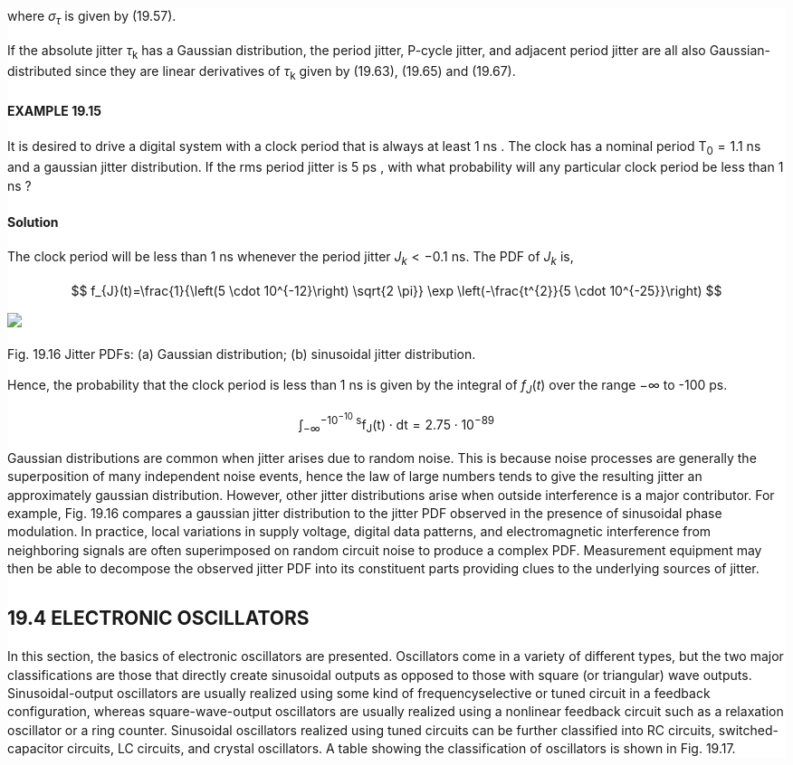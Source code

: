 where $\sigma_{\tau}$ is given by (19.57).

If the absolute jitter $\tau_{\mathrm{k}}$ has a Gaussian distribution, the period jitter, P-cycle jitter, and adjacent period jitter are all also Gaussian-distributed since they are linear derivatives of $\tau_{\mathrm{k}}$ given by (19.63), (19.65) and (19.67).

#### EXAMPLE 19.15

It is desired to drive a digital system with a clock period that is always at least 1 ns . The clock has a nominal period $\mathrm{T}_{0}=1.1 \mathrm{~ns}$ and a gaussian jitter distribution. If the rms period jitter is 5 ps , with what probability will any particular clock period be less than 1 ns ?

#### Solution

The clock period will be less than 1 ns whenever the period jitter $J_{k}<-0.1 \mathrm{~ns}$. The PDF of $J_{k}$ is,

$$
f_{J}(t)=\frac{1}{\left(5 \cdot 10^{-12}\right) \sqrt{2 \pi}} \exp \left(-\frac{t^{2}}{5 \cdot 10^{-25}}\right)
$$

![](https://cdn.mathpix.com/cropped/2024_11_07_4038aaf14c2d86a2487fg-65.jpg?height=435&width=1421&top_left_y=203&top_left_x=146)

Fig. 19.16 Jitter PDFs: (a) Gaussian distribution; (b) sinusoidal jitter distribution.

Hence, the probability that the clock period is less than 1 ns is given by the integral of $f_{J}(t)$ over the range $-\infty$ to -100 ps.

$$
\int_{-\infty}^{-10^{-10} \mathrm{~s}} \mathrm{f}_{\mathrm{J}}(\mathrm{t}) \cdot \mathrm{dt}=2.75 \cdot 10^{-89}
$$

Gaussian distributions are common when jitter arises due to random noise. This is because noise processes are generally the superposition of many independent noise events, hence the law of large numbers tends to give the resulting jitter an approximately gaussian distribution. However, other jitter distributions arise when outside interference is a major contributor. For example, Fig. 19.16 compares a gaussian jitter distribution to the jitter PDF observed in the presence of sinusoidal phase modulation. In practice, local variations in supply voltage, digital data patterns, and electromagnetic interference from neighboring signals are often superimposed on random circuit noise to produce a complex PDF. Measurement equipment may then be able to decompose the observed jitter PDF into its constituent parts providing clues to the underlying sources of jitter.

## 19.4 ELECTRONIC OSCILLATORS

In this section, the basics of electronic oscillators are presented. Oscillators come in a variety of different types, but the two major classifications are those that directly create sinusoidal outputs as opposed to those with square (or triangular) wave outputs. Sinusoidal-output oscillators are usually realized using some kind of frequencyselective or tuned circuit in a feedback configuration, whereas square-wave-output oscillators are usually realized using a nonlinear feedback circuit such as a relaxation oscillator or a ring counter. Sinusoidal oscillators realized using tuned circuits can be further classified into RC circuits, switched-capacitor circuits, LC circuits, and crystal oscillators. A table showing the classification of oscillators is shown in Fig. 19.17.

